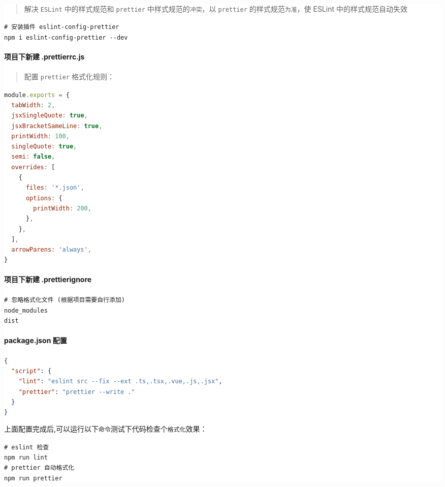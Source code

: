 > 解决 `ESLint` 中的样式规范和 `prettier` 中样式规范的`冲突`，以 `prettier` 的样式规范`为准`，使 ESLint 中的样式规范自动失效

```shell
# 安装插件 eslint-config-prettier
npm i eslint-config-prettier --dev
```

#### 项目下新建 .prettierrc.js

> 配置 `prettier` 格式化规则：

```javascript
module.exports = {
  tabWidth: 2,
  jsxSingleQuote: true,
  jsxBracketSameLine: true,
  printWidth: 100,
  singleQuote: true,
  semi: false,
  overrides: [
    {
      files: '*.json',
      options: {
        printWidth: 200,
      },
    },
  ],
  arrowParens: 'always',
}
```

#### 项目下新建 .prettierignore

```properties
# 忽略格式化文件 (根据项目需要自行添加)
node_modules
dist
```

#### package.json 配置

```json
{
  "script": {
    "lint": "eslint src --fix --ext .ts,.tsx,.vue,.js,.jsx",
    "prettier": "prettier --write ."
  }
}
```

上面配置完成后,可以运行以下`命令`测试下代码检查个`格式化`效果：

```shell
# eslint 检查
npm run lint
# prettier 自动格式化
npm run prettier
```
